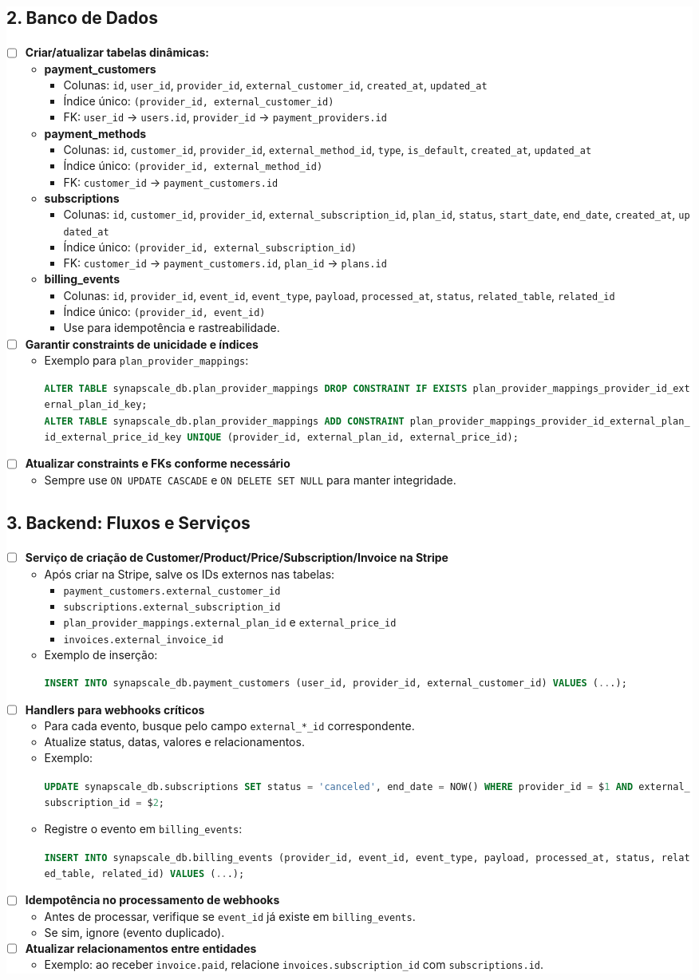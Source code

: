 ## 2. Banco de Dados
- [ ] **Criar/atualizar tabelas dinâmicas:**
    - **payment_customers**
      - Colunas: `id`, `user_id`, `provider_id`, `external_customer_id`, `created_at`, `updated_at`
      - Índice único: `(provider_id, external_customer_id)`
      - FK: `user_id` → `users.id`, `provider_id` → `payment_providers.id`
    - **payment_methods**
      - Colunas: `id`, `customer_id`, `provider_id`, `external_method_id`, `type`, `is_default`, `created_at`, `updated_at`
      - Índice único: `(provider_id, external_method_id)`
      - FK: `customer_id` → `payment_customers.id`
    - **subscriptions**
      - Colunas: `id`, `customer_id`, `provider_id`, `external_subscription_id`, `plan_id`, `status`, `start_date`, `end_date`, `created_at`, `updated_at`
      - Índice único: `(provider_id, external_subscription_id)`
      - FK: `customer_id` → `payment_customers.id`, `plan_id` → `plans.id`
    - **billing_events**
      - Colunas: `id`, `provider_id`, `event_id`, `event_type`, `payload`, `processed_at`, `status`, `related_table`, `related_id`
      - Índice único: `(provider_id, event_id)`
      - Use para idempotência e rastreabilidade.
- [ ] **Garantir constraints de unicidade e índices**
    - Exemplo para `plan_provider_mappings`:
      ```sql
      ALTER TABLE synapscale_db.plan_provider_mappings DROP CONSTRAINT IF EXISTS plan_provider_mappings_provider_id_external_plan_id_key;
      ALTER TABLE synapscale_db.plan_provider_mappings ADD CONSTRAINT plan_provider_mappings_provider_id_external_plan_id_external_price_id_key UNIQUE (provider_id, external_plan_id, external_price_id);
      ```
- [ ] **Atualizar constraints e FKs conforme necessário**
    - Sempre use `ON UPDATE CASCADE` e `ON DELETE SET NULL` para manter integridade.

## 3. Backend: Fluxos e Serviços
- [ ] **Serviço de criação de Customer/Product/Price/Subscription/Invoice na Stripe**
    - Após criar na Stripe, salve os IDs externos nas tabelas:
      - `payment_customers.external_customer_id`
      - `subscriptions.external_subscription_id`
      - `plan_provider_mappings.external_plan_id` e `external_price_id`
      - `invoices.external_invoice_id`
    - Exemplo de inserção:
      ```sql
      INSERT INTO synapscale_db.payment_customers (user_id, provider_id, external_customer_id) VALUES (...);
      ```
- [ ] **Handlers para webhooks críticos**
    - Para cada evento, busque pelo campo `external_*_id` correspondente.
    - Atualize status, datas, valores e relacionamentos.
    - Exemplo:
      ```sql
      UPDATE synapscale_db.subscriptions SET status = 'canceled', end_date = NOW() WHERE provider_id = $1 AND external_subscription_id = $2;
      ```
    - Registre o evento em `billing_events`:
      ```sql
      INSERT INTO synapscale_db.billing_events (provider_id, event_id, event_type, payload, processed_at, status, related_table, related_id) VALUES (...);
      ```
- [ ] **Idempotência no processamento de webhooks**
    - Antes de processar, verifique se `event_id` já existe em `billing_events`.
    - Se sim, ignore (evento duplicado).
- [ ] **Atualizar relacionamentos entre entidades**
    - Exemplo: ao receber `invoice.paid`, relacione `invoices.subscription_id` com `subscriptions.id`.